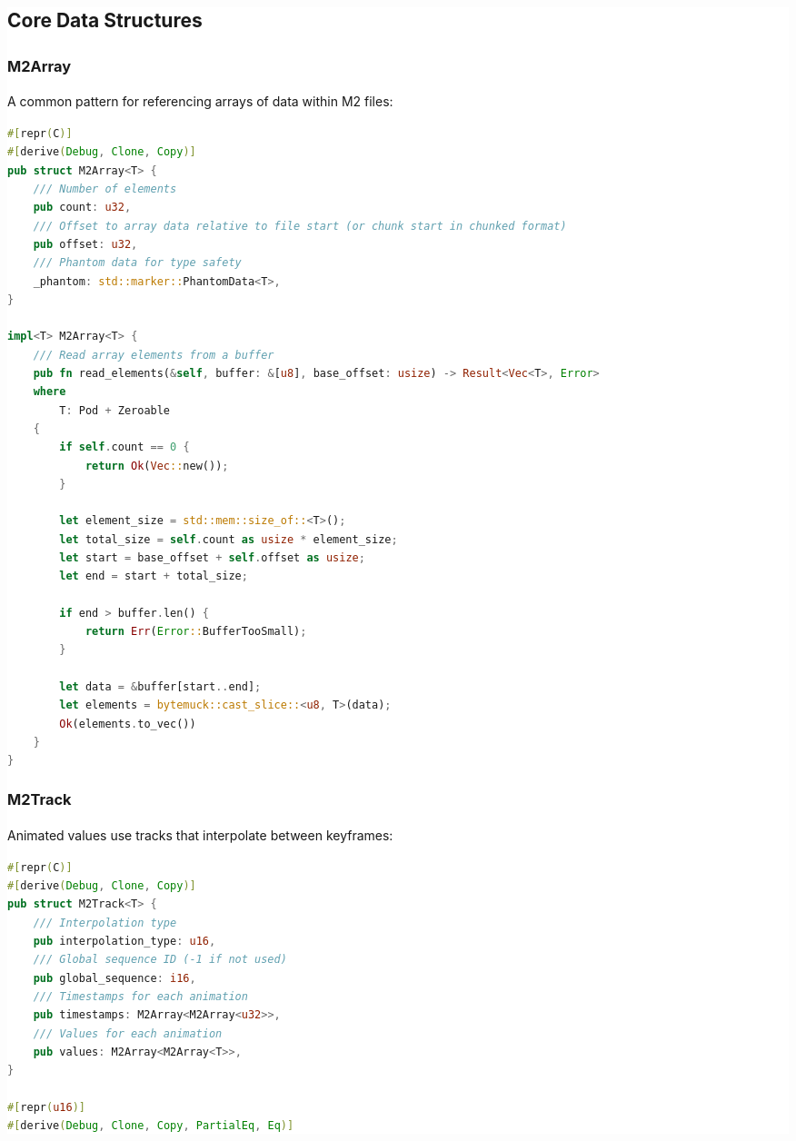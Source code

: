 ## Core Data Structures

### M2Array

A common pattern for referencing arrays of data within M2 files:

```rust
#[repr(C)]
#[derive(Debug, Clone, Copy)]
pub struct M2Array<T> {
    /// Number of elements
    pub count: u32,
    /// Offset to array data relative to file start (or chunk start in chunked format)
    pub offset: u32,
    /// Phantom data for type safety
    _phantom: std::marker::PhantomData<T>,
}

impl<T> M2Array<T> {
    /// Read array elements from a buffer
    pub fn read_elements(&self, buffer: &[u8], base_offset: usize) -> Result<Vec<T>, Error>
    where
        T: Pod + Zeroable
    {
        if self.count == 0 {
            return Ok(Vec::new());
        }

        let element_size = std::mem::size_of::<T>();
        let total_size = self.count as usize * element_size;
        let start = base_offset + self.offset as usize;
        let end = start + total_size;

        if end > buffer.len() {
            return Err(Error::BufferTooSmall);
        }

        let data = &buffer[start..end];
        let elements = bytemuck::cast_slice::<u8, T>(data);
        Ok(elements.to_vec())
    }
}
```

### M2Track

Animated values use tracks that interpolate between keyframes:

```rust
#[repr(C)]
#[derive(Debug, Clone, Copy)]
pub struct M2Track<T> {
    /// Interpolation type
    pub interpolation_type: u16,
    /// Global sequence ID (-1 if not used)
    pub global_sequence: i16,
    /// Timestamps for each animation
    pub timestamps: M2Array<M2Array<u32>>,
    /// Values for each animation
    pub values: M2Array<M2Array<T>>,
}

#[repr(u16)]
#[derive(Debug, Clone, Copy, PartialEq, Eq)]
```